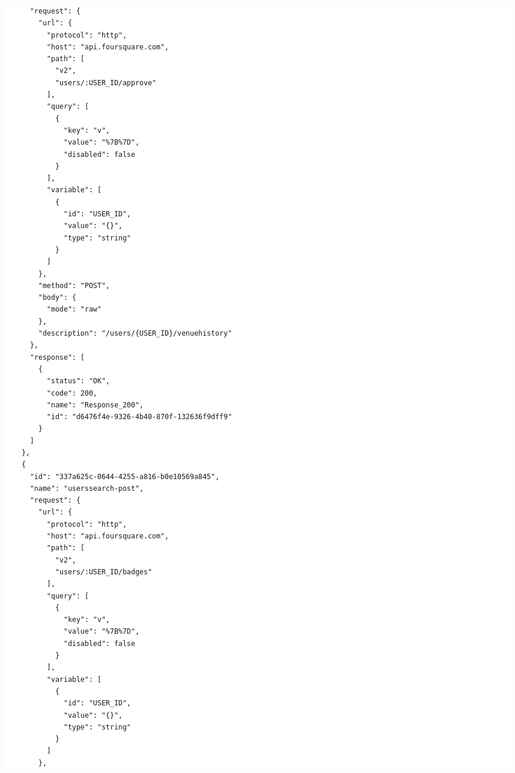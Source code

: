           "request": {
            "url": {
              "protocol": "http",
              "host": "api.foursquare.com",
              "path": [
                "v2",
                "users/:USER_ID/approve"
              ],
              "query": [
                {
                  "key": "v",
                  "value": "%7B%7D",
                  "disabled": false
                }
              ],
              "variable": [
                {
                  "id": "USER_ID",
                  "value": "{}",
                  "type": "string"
                }
              ]
            },
            "method": "POST",
            "body": {
              "mode": "raw"
            },
            "description": "/users/{USER_ID}/venuehistory"
          },
          "response": [
            {
              "status": "OK",
              "code": 200,
              "name": "Response_200",
              "id": "d6476f4e-9326-4b40-870f-132636f9dff9"
            }
          ]
        },
        {
          "id": "337a625c-0644-4255-a816-b0e10569a845",
          "name": "userssearch-post",
          "request": {
            "url": {
              "protocol": "http",
              "host": "api.foursquare.com",
              "path": [
                "v2",
                "users/:USER_ID/badges"
              ],
              "query": [
                {
                  "key": "v",
                  "value": "%7B%7D",
                  "disabled": false
                }
              ],
              "variable": [
                {
                  "id": "USER_ID",
                  "value": "{}",
                  "type": "string"
                }
              ]
            },
